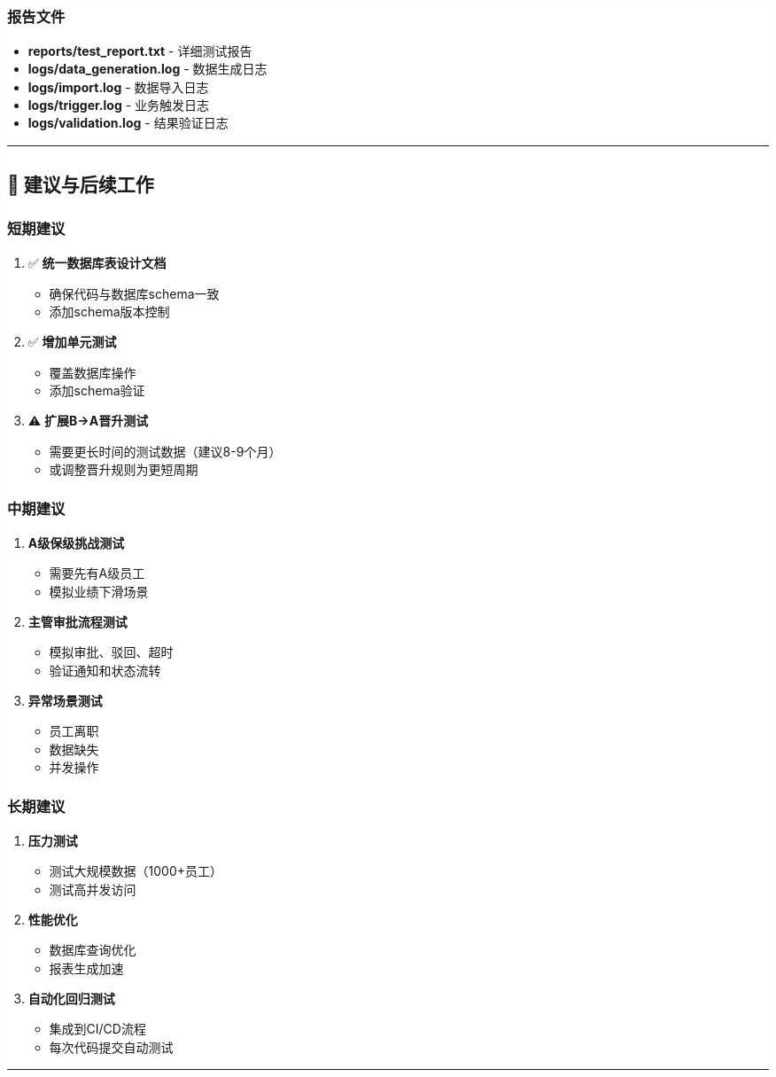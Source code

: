 ### 报告文件

- **reports/test_report.txt** - 详细测试报告
- **logs/data_generation.log** - 数据生成日志
- **logs/import.log** - 数据导入日志
- **logs/trigger.log** - 业务触发日志
- **logs/validation.log** - 结果验证日志

---

## 📌 建议与后续工作

### 短期建议

1. ✅ **统一数据库表设计文档**
   - 确保代码与数据库schema一致
   - 添加schema版本控制

2. ✅ **增加单元测试**
   - 覆盖数据库操作
   - 添加schema验证

3. ⚠️ **扩展B→A晋升测试**
   - 需要更长时间的测试数据（建议8-9个月）
   - 或调整晋升规则为更短周期

### 中期建议

1. **A级保级挑战测试**
   - 需要先有A级员工
   - 模拟业绩下滑场景

2. **主管审批流程测试**
   - 模拟审批、驳回、超时
   - 验证通知和状态流转

3. **异常场景测试**
   - 员工离职
   - 数据缺失
   - 并发操作

### 长期建议

1. **压力测试**
   - 测试大规模数据（1000+员工）
   - 测试高并发访问

2. **性能优化**
   - 数据库查询优化
   - 报表生成加速

3. **自动化回归测试**
   - 集成到CI/CD流程
   - 每次代码提交自动测试

---